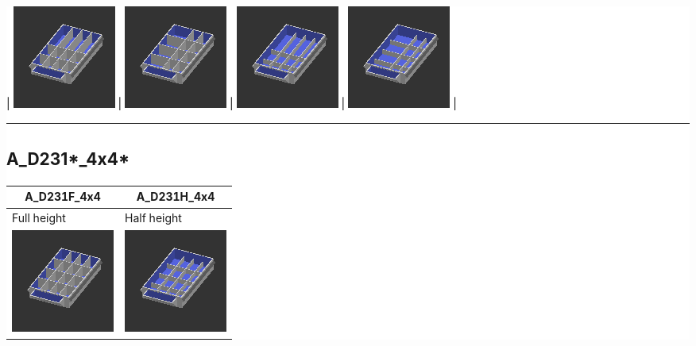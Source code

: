 | ![preview](png/A_D231F_4x2_4x1.png) | ![preview](png/A_D231F_4x2_4x1_R.png) | ![preview](png/A_D231H_4x2_4x1.png) | ![preview](png/A_D231H_4x2_4x1_R.png) | 


---
## A_D231*_4x4*
| **A_D231F_4x4** | **A_D231H_4x4** | 
| --- | --- | 
| Full height | Half height | 
| ![preview](png/A_D231F_4x4.png) | ![preview](png/A_D231H_4x4.png) | 
